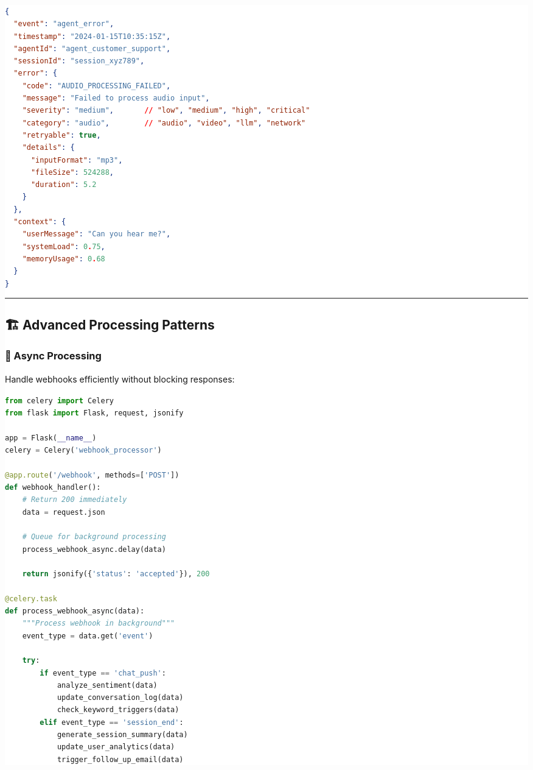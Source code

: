 ```json
{
  "event": "agent_error",
  "timestamp": "2024-01-15T10:35:15Z",
  "agentId": "agent_customer_support",
  "sessionId": "session_xyz789",
  "error": {
    "code": "AUDIO_PROCESSING_FAILED",
    "message": "Failed to process audio input",
    "severity": "medium",       // "low", "medium", "high", "critical"
    "category": "audio",        // "audio", "video", "llm", "network"
    "retryable": true,
    "details": {
      "inputFormat": "mp3",
      "fileSize": 524288,
      "duration": 5.2
    }
  },
  "context": {
    "userMessage": "Can you hear me?",
    "systemLoad": 0.75,
    "memoryUsage": 0.68
  }
}
```

---

## 🏗️ Advanced Processing Patterns

### **🔄 Async Processing**
Handle webhooks efficiently without blocking responses:

```python
from celery import Celery
from flask import Flask, request, jsonify

app = Flask(__name__)
celery = Celery('webhook_processor')

@app.route('/webhook', methods=['POST'])
def webhook_handler():
    # Return 200 immediately
    data = request.json
    
    # Queue for background processing
    process_webhook_async.delay(data)
    
    return jsonify({'status': 'accepted'}), 200

@celery.task
def process_webhook_async(data):
    """Process webhook in background"""
    event_type = data.get('event')
    
    try:
        if event_type == 'chat_push':
            analyze_sentiment(data)
            update_conversation_log(data)
            check_keyword_triggers(data)
        elif event_type == 'session_end':
            generate_session_summary(data)
            update_user_analytics(data)
            trigger_follow_up_email(data)
```